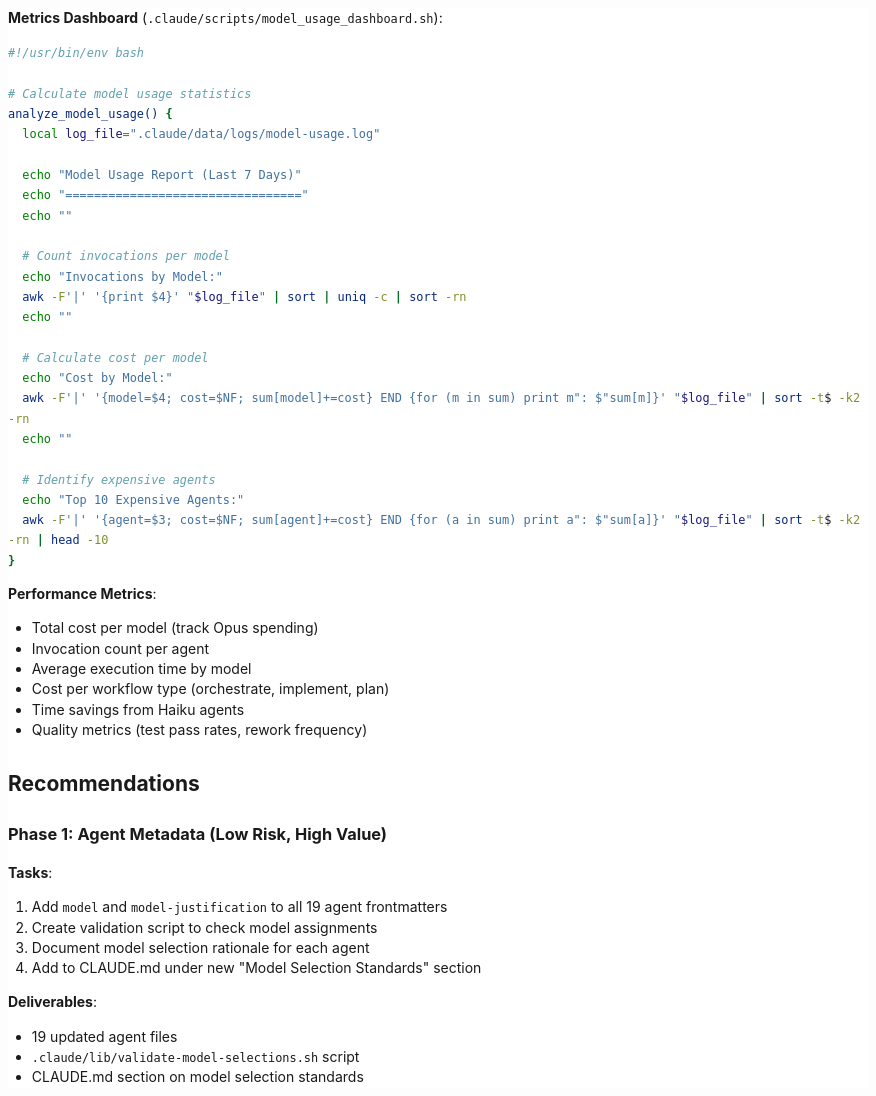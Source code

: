 **Metrics Dashboard** (`.claude/scripts/model_usage_dashboard.sh`):
```bash
#!/usr/bin/env bash

# Calculate model usage statistics
analyze_model_usage() {
  local log_file=".claude/data/logs/model-usage.log"

  echo "Model Usage Report (Last 7 Days)"
  echo "================================="
  echo ""

  # Count invocations per model
  echo "Invocations by Model:"
  awk -F'|' '{print $4}' "$log_file" | sort | uniq -c | sort -rn
  echo ""

  # Calculate cost per model
  echo "Cost by Model:"
  awk -F'|' '{model=$4; cost=$NF; sum[model]+=cost} END {for (m in sum) print m": $"sum[m]}' "$log_file" | sort -t$ -k2 -rn
  echo ""

  # Identify expensive agents
  echo "Top 10 Expensive Agents:"
  awk -F'|' '{agent=$3; cost=$NF; sum[agent]+=cost} END {for (a in sum) print a": $"sum[a]}' "$log_file" | sort -t$ -k2 -rn | head -10
}
```

**Performance Metrics**:
- Total cost per model (track Opus spending)
- Invocation count per agent
- Average execution time by model
- Cost per workflow type (orchestrate, implement, plan)
- Time savings from Haiku agents
- Quality metrics (test pass rates, rework frequency)

## Recommendations

### Phase 1: Agent Metadata (Low Risk, High Value)

**Tasks**:
1. Add `model` and `model-justification` to all 19 agent frontmatters
2. Create validation script to check model assignments
3. Document model selection rationale for each agent
4. Add to CLAUDE.md under new "Model Selection Standards" section

**Deliverables**:
- 19 updated agent files
- `.claude/lib/validate-model-selections.sh` script
- CLAUDE.md section on model selection standards
